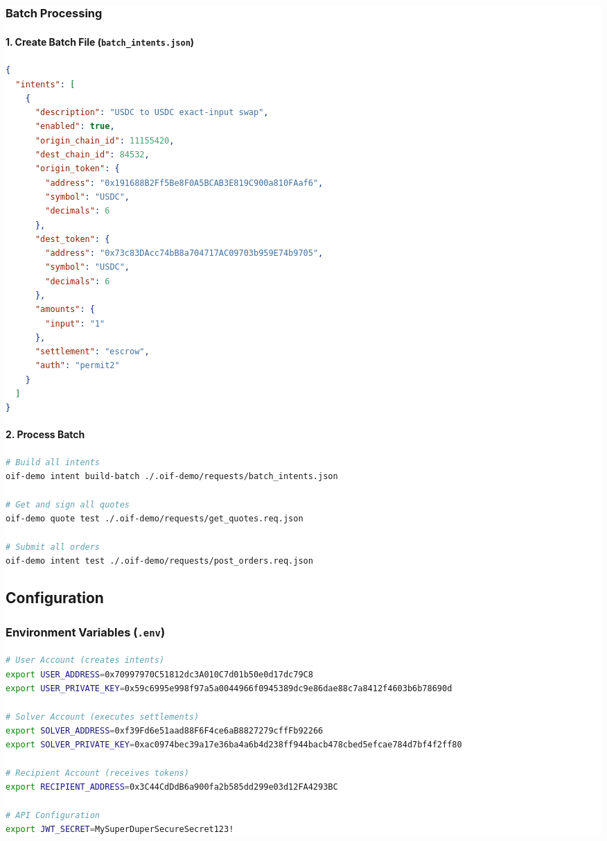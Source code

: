 ### Batch Processing

#### 1. Create Batch File (`batch_intents.json`)
```json
{
  "intents": [
    {
      "description": "USDC to USDC exact-input swap",
      "enabled": true,
      "origin_chain_id": 11155420,
      "dest_chain_id": 84532,
      "origin_token": {
        "address": "0x191688B2Ff5Be8F0A5BCAB3E819C900a810FAaf6",
        "symbol": "USDC",
        "decimals": 6
      },
      "dest_token": {
        "address": "0x73c83DAcc74bB8a704717AC09703b959E74b9705",
        "symbol": "USDC",
        "decimals": 6
      },
      "amounts": {
        "input": "1"
      },
      "settlement": "escrow",
      "auth": "permit2"
    }
  ]
}
```

#### 2. Process Batch
```bash
# Build all intents
oif-demo intent build-batch ./.oif-demo/requests/batch_intents.json

# Get and sign all quotes
oif-demo quote test ./.oif-demo/requests/get_quotes.req.json

# Submit all orders
oif-demo intent test ./.oif-demo/requests/post_orders.req.json
```

## Configuration

### Environment Variables (`.env`)
```bash
# User Account (creates intents)
export USER_ADDRESS=0x70997970C51812dc3A010C7d01b50e0d17dc79C8
export USER_PRIVATE_KEY=0x59c6995e998f97a5a0044966f0945389dc9e86dae88c7a8412f4603b6b78690d

# Solver Account (executes settlements)
export SOLVER_ADDRESS=0xf39Fd6e51aad88F6F4ce6aB8827279cffFb92266
export SOLVER_PRIVATE_KEY=0xac0974bec39a17e36ba4a6b4d238ff944bacb478cbed5efcae784d7bf4f2ff80

# Recipient Account (receives tokens)
export RECIPIENT_ADDRESS=0x3C44CdDdB6a900fa2b585dd299e03d12FA4293BC

# API Configuration
export JWT_SECRET=MySuperDuperSecureSecret123!
```
